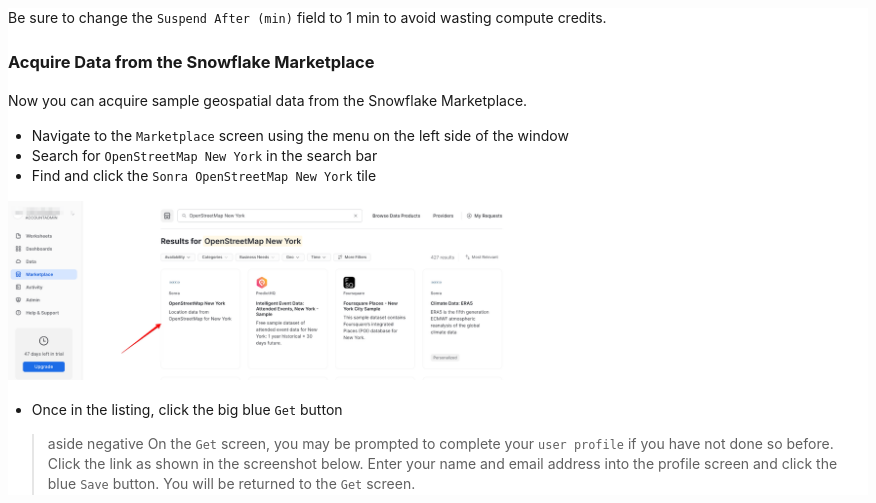 Be sure to change the `Suspend After (min)` field to 1 min to avoid wasting compute credits.

### Acquire Data from the Snowflake Marketplace
Now you can acquire sample geospatial data from the Snowflake Marketplace.

- Navigate to the `Marketplace` screen using the menu on the left side of the window
- Search for `OpenStreetMap New York` in the search bar
- Find and click the `Sonra OpenStreetMap New York` tile

<img src ='assets/marketplace.png' width=500>

- Once in the listing, click the big blue `Get` button

> aside negative
>  On the `Get` screen, you may be prompted to complete your `user profile` if you have not done so before. Click the link as shown in the screenshot below. Enter your name and email address into the profile screen and click the blue `Save` button. You will be returned to the `Get` screen.
